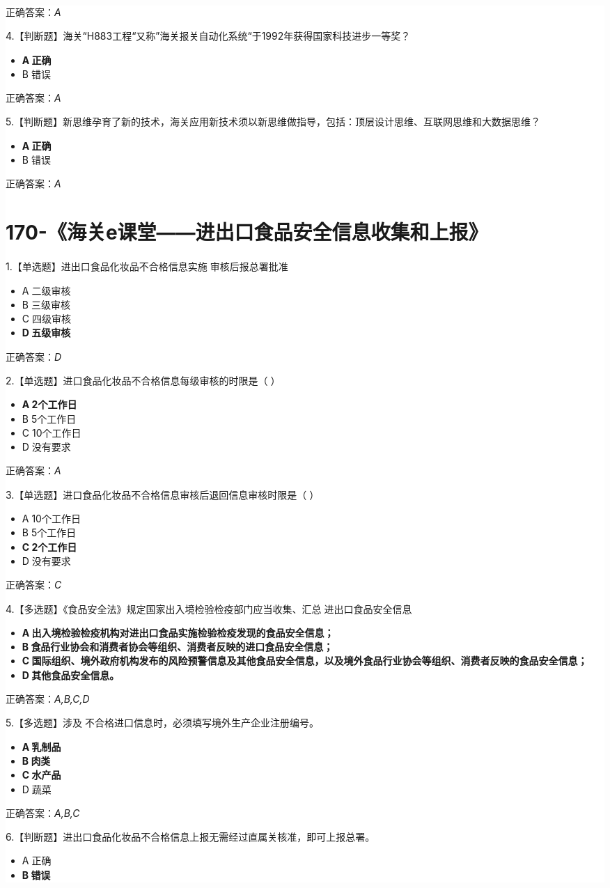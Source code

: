 正确答案：*A*

4.【判断题】海关“H883工程“又称”海关报关自动化系统“于1992年获得国家科技进步一等奖？
+ **A 正确**
+ B 错误

正确答案：*A*

5.【判断题】新思维孕育了新的技术，海关应用新技术须以新思维做指导，包括：顶层设计思维、互联网思维和大数据思维？
+ **A 正确**
+ B 错误

正确答案：*A*


# 170-《海关e课堂——进出口食品安全信息收集和上报》
1.【单选题】进出口食品化妆品不合格信息实施   审核后报总署批准
+ A 二级审核
+ B 三级审核
+ C 四级审核
+ **D 五级审核**

正确答案：*D*

2.【单选题】进口食品化妆品不合格信息每级审核的时限是（ ）
+ **A 2个工作日**
+ B 5个工作日
+ C 10个工作日
+ D 没有要求

正确答案：*A*

3.【单选题】进口食品化妆品不合格信息审核后退回信息审核时限是（ ）
+ A 10个工作日
+ B 5个工作日
+ **C 2个工作日**
+ D 没有要求

正确答案：*C*

4.【多选题】《食品安全法》规定国家出入境检验检疫部门应当收集、汇总     进出口食品安全信息
+ **A 出入境检验检疫机构对进出口食品实施检验检疫发现的食品安全信息；**
+ **B 食品行业协会和消费者协会等组织、消费者反映的进口食品安全信息；**
+ **C 国际组织、境外政府机构发布的风险预警信息及其他食品安全信息，以及境外食品行业协会等组织、消费者反映的食品安全信息；**
+ **D 其他食品安全信息。**

正确答案：*A,B,C,D*

5.【多选题】涉及   不合格进口信息时，必须填写境外生产企业注册编号。
+ **A 乳制品**
+ **B 肉类**
+ **C 水产品**
+ D 蔬菜

正确答案：*A,B,C*

6.【判断题】进出口食品化妆品不合格信息上报无需经过直属关核准，即可上报总署。
+ A 正确
+ **B 错误**
